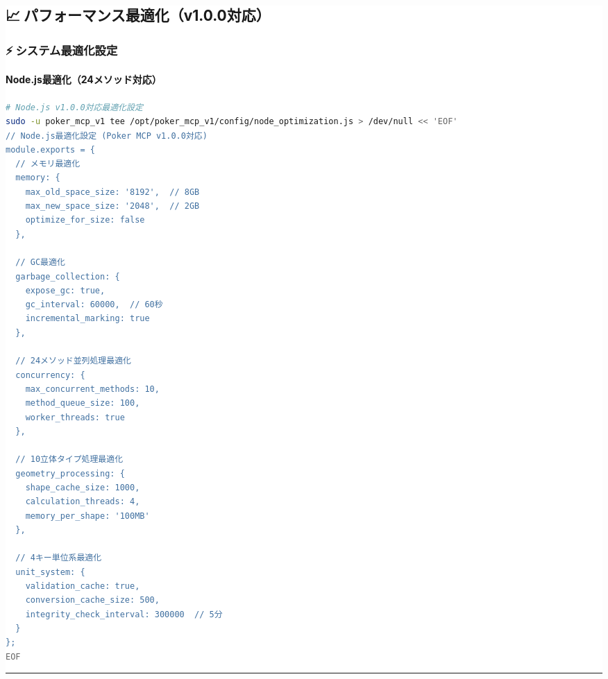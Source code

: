 
## 📈 パフォーマンス最適化（v1.0.0対応）

### ⚡ **システム最適化設定**

#### **Node.js最適化（24メソッド対応）**
```bash
# Node.js v1.0.0対応最適化設定
sudo -u poker_mcp_v1 tee /opt/poker_mcp_v1/config/node_optimization.js > /dev/null << 'EOF'
// Node.js最適化設定 (Poker MCP v1.0.0対応)
module.exports = {
  // メモリ最適化
  memory: {
    max_old_space_size: '8192',  // 8GB
    max_new_space_size: '2048',  // 2GB  
    optimize_for_size: false
  },
  
  // GC最適化
  garbage_collection: {
    expose_gc: true,
    gc_interval: 60000,  // 60秒
    incremental_marking: true
  },
  
  // 24メソッド並列処理最適化
  concurrency: {
    max_concurrent_methods: 10,
    method_queue_size: 100,
    worker_threads: true
  },
  
  // 10立体タイプ処理最適化
  geometry_processing: {
    shape_cache_size: 1000,
    calculation_threads: 4,
    memory_per_shape: '100MB'
  },
  
  // 4キー単位系最適化
  unit_system: {
    validation_cache: true,
    conversion_cache_size: 500,
    integrity_check_interval: 300000  // 5分
  }
};
EOF
```

---
